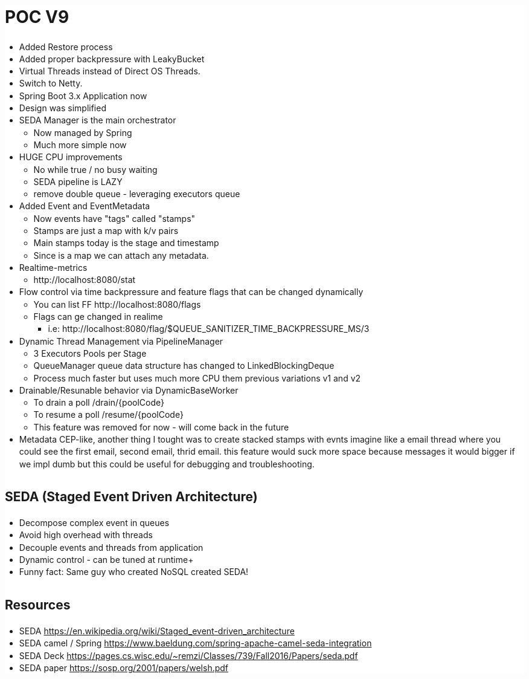 # POC V9

* Added Restore process
* Added proper backpressure with LeakyBucket
* Virtual Threads instead of Direct OS Threads.
* Switch to Netty.
* Spring Boot 3.x Application now
* Design was simplified
* SEDA Manager is the main orchestrator
  * Now managed by Spring
  * Much more simple now
* HUGE CPU improvements
  * No while true / no busy waiting
  * SEDA pipeline is LAZY
  * remove double queue - leveraging executors queue
* Added Event and EventMetadata 
  + Now events have "tags" called "stamps"
  + Stamps are just a map with k/v pairs
  + Main stamps today is the stage and timestamp
  + Since is a map we can attach any metadata.
* Realtime-metrics
  * http://localhost:8080/stat
* Flow control via time backpressure and feature flags that can be changed dynamically 
  * You can list FF http://localhost:8080/flags
  * Flags can ge changed in realime
    * i.e: http://localhost:8080/flag/$QUEUE_SANITIZER_TIME_BACKPRESSURE_MS/3
* Dynamic Thread Management via PipelineManager
  * 3 Executors Pools per Stage 
  * QueueManager queue data structure has changed to LinkedBlockingDeque
  * Process much faster but uses much more CPU them previous variations v1 and v2
* Drainable/Resunable behavior via DynamicBaseWorker
  * To drain a poll /drain/{poolCode}
  * To resume a poll /resume/{poolCode}
  * This feature was removed for now - will come back in the future
* Metadata CEP-like, another thing I tought was to create stacked stamps with evnts
  imagine like a email thread where you could see the first email, second email, thrid email.
  this feature would suck more space because messages it would bigger if we impl dumb
  but this could be useful for debugging and troubleshooting.

## SEDA (Staged Event Driven Architecture)

* Decompose complex event in queues
* Avoid high overhead with threads
* Decouple events and threads from application
* Dynamic control - can be tuned at runtime+
* Funny fact: Same guy who created NoSQL created SEDA!

## Resources

* SEDA https://en.wikipedia.org/wiki/Staged_event-driven_architecture
* SEDA camel / Spring https://www.baeldung.com/spring-apache-camel-seda-integration
* SEDA Deck https://pages.cs.wisc.edu/~remzi/Classes/739/Fall2016/Papers/seda.pdf
* SEDA paper https://sosp.org/2001/papers/welsh.pdf
